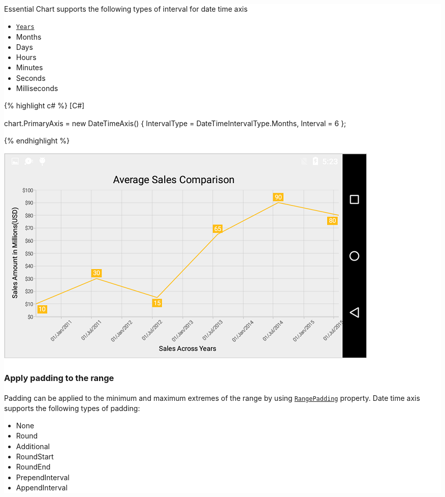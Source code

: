 Essential Chart supports the following types of interval for date time axis

* [`Years`]( [`Years`](https://help.syncfusion.com/cr/xamarin-android/Com.Syncfusion.Charts.DateTimeIntervalType.html))
* Months
* Days
* Hours
* Minutes
* Seconds
* Milliseconds

{% highlight c# %} 
[C#]

chart.PrimaryAxis = new DateTimeAxis() 
{ 
	IntervalType = DateTimeIntervalType.Months, 
	Interval = 6
};

{% endhighlight %}

![DateTimeAxis interval support in Xamarin.Android Chart](axis_images/DateTimeAxis_interval.png)

### Apply padding to the range

Padding can be applied to the minimum and maximum extremes of the range by using [`RangePadding`](https://help.syncfusion.com/cr/xamarin-android/Com.Syncfusion.Charts.DateTimeAxis.html#Com_Syncfusion_Charts_DateTimeAxis_RangePadding) property. Date time axis supports the following types of padding:

* None
* Round
* Additional
* RoundStart
* RoundEnd
* PrependInterval
* AppendInterval
